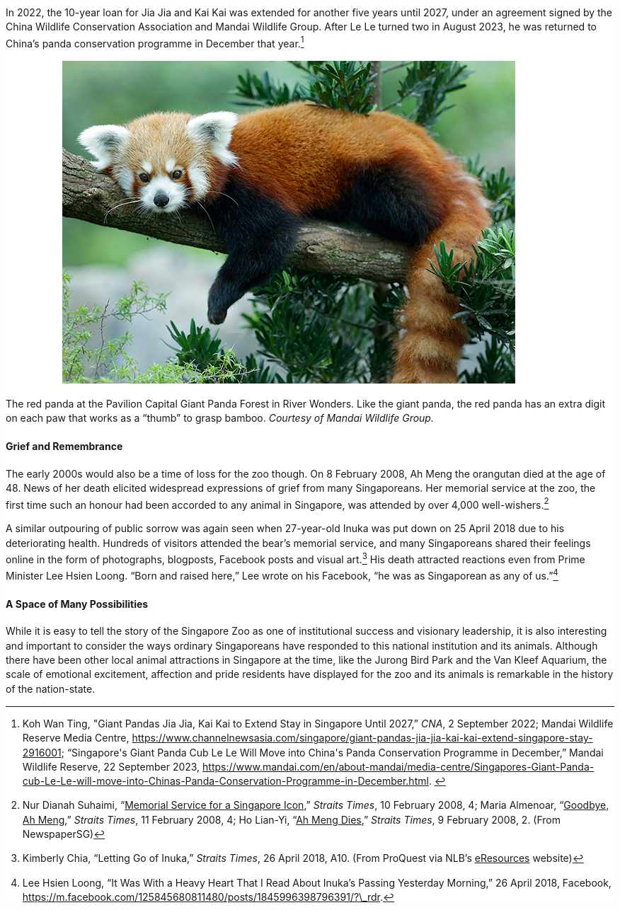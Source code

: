 
In 2022, the 10-year loan for Jia Jia and Kai Kai was extended for another five years until 2027, under an agreement signed by the China Wildlife Conservation Association and Mandai Wildlife Group. After Le Le turned two in August 2023, he was returned to China’s panda conservation programme in December that year.[^48]

![](/images/Vol%2020%20Issue%203/Zoo/zoo_img7.jpg)
<div style="background-color: white;">The red panda at the Pavilion Capital Giant Panda Forest in River Wonders. Like the giant panda, the red panda has an extra digit on each paw that works as a “thumb” to grasp bamboo. <i>Courtesy of Mandai Wildlife Group.</i></div>

#### **Grief and Remembrance**

The early 2000s would also be a time of loss for the zoo though. On 8 February 2008, Ah Meng the orangutan died at the age of 48. News of her death elicited widespread expressions of grief from many Singaporeans. Her memorial service at the zoo, the first time such an honour had been accorded to any animal in Singapore, was attended by over 4,000 well-wishers.[^49]

A similar outpouring of public sorrow was again seen when 27-year-old Inuka was put down on 25 April 2018 due to his deteriorating health. Hundreds of visitors attended the bear’s memorial service, and many Singaporeans shared their feelings online in the form of photographs, blogposts, Facebook posts and visual art.[^50] His death attracted reactions even from Prime Minister Lee Hsien Loong. “Born and raised here,” Lee wrote on his Facebook, “he was as Singaporean as any of us.”[^51]

#### **A Space of Many Possibilities**

While it is easy to tell the story of the Singapore Zoo as one of institutional success and visionary leadership, it is also interesting and important to consider the ways ordinary Singaporeans have responded to this national institution and its animals. Although there have been other local animal attractions in Singapore at the time, like the Jurong Bird Park and the Van Kleef Aquarium, the scale of emotional excitement, affection and pride residents have displayed for the zoo and its animals is remarkable in the history of the nation-state.&nbsp;


[^1]: “[Dr. Goh Keng Swee Deputy Prime Minister and Minister of Defence to Officiate at Today’s Opening Ceremony](https://eresources.nlb.gov.sg/newspapers/digitised/article/straitstimes19730627-1.2.104.3),” _Straits Times_, 27 June 1973, 19; R. Chandran, “[A Haven for Animal Lovers of S’pore](https://eresources.nlb.gov.sg/newspapers/digitised/article/straitstimes19730628-1.2.80),” _Straits Times_, 28 June 1973, 15. (From NewspaperSG)
[^2]: “[Feeding Animals at Zoo Strictly Forbidden: Dr Ong](https://eresources.nlb.gov.sg/newspapers/digitised/article/straitstimes19730616-1.2.129),” _Straits Times_, 16 June 1973, 16. (From NewspaperSG); Ilsa Sharp, [_The First 21 Years: The Singapore Zoological Gardens Story_](https://eservice.nlb.gov.sg/redir/itemdetails?bid=7059289) (Singapore: Singapore Zoological Gardens, 1994), 29. (From National Library, Singapore, call no. RSING q590.7445957 SHA-\[LKY\])
[^3]: “‘[Whampoa’ Was the First of Singapore’s Towkays](https://eresources.nlb.gov.sg/newspapers/digitised/article/straitstimes19540313-1.2.162),” _Straits Times_, 13 March 1954, 9. (From NewspaperSG)
[^4]: H.N. Ridley, “The Menagerie at the Botanic Gardens,” _Journal of the Straits Branch of the Royal Asiatic Society 46_ (December 1906): 133–194. (From JSTOR via NLB’s [eResources](http://eresources.nlb.gov.sg/) website)
[^5]: Timothy P. Barnard, [_Nature’s Colony: Empire, Nation and Environment in the Singapore Botanic Gardens_](https://nlb.overdrive.com/media/6452A8DB-30F9-419F-AD6A-E72ADD17C242) (Singapore: NUS Press, 2016), 110. (From NLB OverDrive)
[^6]: “[S’pore Zoo Starts from Scratch](https://eresources.nlb.gov.sg/newspapers/digitised/article/straitstimes19461020-1.2.61),” _Straits Times_, 20 October 1946, 5. (From NewspaperSG)
[^7]: Melody Zaccheus, “We Bought a Zoo: Singapore’s Small Havens for Wild Animals,” _Straits Times_, 3 June 2014, https://www.straitstimes.com/singapore/we-bought-a-zoo-singapores-small-havens-for-wild-animals.
[^8]:  “[A New Colony Zoo](https://eresources.nlb.gov.sg/newspapers/digitised/article/freepress19570111-1.2.12?),” _Singapore Free Press_, 11 January 1957, 2. (From NewspaperSG)
[^9]:  “[Snarls in City Council Over Zoo Plan](https://eresources.nlb.gov.sg/newspapers/digitised/article/straitstimes19580320-1.2.60?),” _Straits Times_, 20 March 1958, 4. (From NewspaperSG)
[^10]: “[Singapore Puts Up Its Elephant Tax](https://eresources.nlb.gov.sg/newspapers/digitised/article/freepress19500615-1.2.84),” _Singapore Free Press_, 15 June 1950, 5; Zaccheus, “We Bought a Zoo”; “A Forgotten Past – A Zoo at Punggol,” Remember Singapore, 19 March 2012, https://remembersingapore.org/2012/03/19/a-zoo-in-punggol/.
[^11]:  “[The Men Behind the Project](https://eresources.nlb.gov.sg/newspapers/digitised/article/straitstimes19730129-1.2.60),” _Straits Times_, 29 January 1973, 14. (From NewspaperSG)
[^12]: “[The Men Behind the Project](https://eresources.nlb.gov.sg/newspapers/digitised/article/straitstimes19730129-1.2.60).”
[^13]: “[Govt’s $5 Mil Firm to Set Up a Zoo](https://eresources.nlb.gov.sg/newspapers/digitised/article/straitstimes19710424-1.2.68),” _Straits Times_, 24 April 1971, 11. (From NewspaperSG)
[^14]:  Manik de Silva, “Lyn de Alwis, Sri Lanka’s Mr Zoo,” 1 July 1996, _Himal SouthAsian_, https://www.himalmag.com/profile/lyn-de-alwis-sri-lankas-mr-zoo.
[^15]: “[Keeping the Water Clean for $1.7M](https://eresources.nlb.gov.sg/newspapers/digitised/article/straitstimes19730129-1.2.62),” _Straits Times_, 29 January 1973, 14; “[SM: Zoo Pollution Was Main Worry](https://eresources.nlb.gov.sg/newspapers/digitised/article/straitstimes19930620-1.2.6.8),” _Straits Times_, 20 June 1993, 3. (From NewspaperSG); Sharp, [_The First 21 Years_](https://eservice.nlb.gov.sg/redir/itemdetails?bid=7059289), 32.
[^16]: “[Govt’s $5 Mil Firm to Set Up a Zoo](https://eresources.nlb.gov.sg/newspapers/digitised/article/straitstimes19710424-1.2.68).”
[^17]: P.M. Raman, “[S’pore Zoological Gardens to Be Opened in Mid-June](https://eresources.nlb.gov.sg/newspapers/digitised/article/straitstimes19730430-1.2.94),” _Straits Times_, 30 April 1973, 24. (From NewspaperSG)
[^18]: Chandran, “[A Haven for Animal Lovers of S’pore](https://eresources.nlb.gov.sg/newspapers/digitised/article/straitstimes19730628-1.2.80).”
[^19]: K.S. Sidhu, “[Panther Hunt](https://eresources.nlb.gov.sg/newspapers/digitised/article/straitstimes19730308-1.2.3),” _Straits Times_, 8 March 1973, 1; R. Chandran and K.S. Sidhu, “[Panther: Zoo to Hold Inquiry](https://eresources.nlb.gov.sg/newspapers/digitised/article/straitstimes19730311-1.2.3),” _Straits Times_, 11 March 1973, 1. (From NewspaperSG)
[^20]:  Mohan, “[Panther Escape: Official Resigns](https://eresources.nlb.gov.sg/newspapers/digitised/article/newnation19730510-1.2.3)”; Mohan, “[The Missing Panther: Secret’s Out](https://eresources.nlb.gov.sg/newspapers/digitised/article/newnation19730411-1.2.10)”; “[A Postmortem on Twiggy the Panther](https://eresources.nlb.gov.sg/newspapers/digitised/article/straitstimes19740203-1.2.61).”
[^21]: Chandran and Sidhu, “[Panther: Zoo to Hold Inquiry](https://eresources.nlb.gov.sg/newspapers/digitised/article/straitstimes19730311-1.2.3)”; Bernard Doray, “[Panther: Eight Hunters Join in Search](https://eresources.nlb.gov.sg/newspapers/digitised/article/straitstimes19730313-1.2.51),” _Straits Times_, 13 March 1973, 10. (From NewspaperSG)
[^22]: K.S. Sidhu, “[Panther Hunt](https://eresources.nlb.gov.sg/newspapers/digitised/article/straitstimes19730308-1.2.3),” _Straits Times_, 8 March 1973, 1. (From NewspaperSG)
[^23]: K.S. Sidhu and Shen Swee Yong, “[Escaped Panther: Workers Quizzed by Police](https://eresources.nlb.gov.sg/newspapers/digitised/article/straitstimes19730310-1.2.94),” _Straits Times_, 10 March 1973, 28. (From NewspaperSG); Sidhu, “[Panther Hunt](https://eresources.nlb.gov.sg/newspapers/digitised/article/straitstimes19730308-1.2.3)”; Chandran and Sidhu, “[Panther: Zoo to Hold Inquiry](https://eresources.nlb.gov.sg/newspapers/digitised/article/straitstimes19730311-1.2.3).”
[^24]: N.G. Kutty, Gerald Pereira and Jacob Daniel, “[All-night Vigil After Bid to Flush It Out Fails](https://eresources.nlb.gov.sg/newspapers/digitised/article/straitstimes19740131-1.2.11),” _Straits Times_, 31 January 1974, 1. (From NewspaperSG)
[^25]: “[Flares Killed Twiggy the Panther](https://eresources.nlb.gov.sg/newspapers/digitised/article/straitstimes19740205-1.2.57),” _Straits Times_, 5 February 1974, 10. (From NewspaperSG)&nbsp;
[^26]: CMC, “[Panther That Harmed No One](https://eresources.nlb.gov.sg/newspapers/digitised/article/straitstimes19740205-1.2.73.1),” _Straits Times_, 5 February 1974, 12. (From NewspaperSG)
[^27]: “[Unhappy Ending](https://eresources.nlb.gov.sg/newspapers/digitised/article/straitstimes19740203-1.2.37.2),” _Straits Times_, 3 February 1974, 8; Gerald de Cruz, “[Problems of Keeping an Open Zoo](https://eresources.nlb.gov.sg/newspapers/digitised/article/newnation19740212-1.2.25.3),” _New Nation_, 12 February 1974, 6. (From NewspaperSG)&nbsp;
[^28]: Ming-Deh Harrison, oral history interview by Jason Lim, 2 October 2007, [transcript](https://www.nas.gov.sg/archivesonline/flipviewer/publish/3/3ac92095-1161-11e3-83d5-0050568939ad-OHC003217_002/web/html5/index.html) and MP3 audio, Reel/Disc 2 of 5, National Archives of Singapore ([accession no. 003217](https://www.nas.gov.sg/archivesonline/oral_history_interviews/interview/003217)), 30–31; S.M. Muthu, “[Search On for Hippo Missing From Zoo](https://eresources.nlb.gov.sg/newspapers/digitised/article/straitstimes19740115-1.2.18),” _Straits Times_, 15 January 1974, 1; “[Hunt for Hippopotamus Stepped Up](https://eresources.nlb.gov.sg/newspapers/digitised/article/newnation19740115-1.2.6),” _New Nation_, 15 January 1974, 1; “[Missing Hippo Seen Having a Dip](https://eresources.nlb.gov.sg/newspapers/digitised/article/straitstimes19740117-1.2.16),” _Straits Times_, 17 January 1974, 1; “[When Congo Decided He Wasn’t Going to Be Pushed Around](https://eresources.nlb.gov.sg/newspapers/digitised/article/straitstimes19740307-1.2.39),” _Straits Times_, 7 March 1974, 5. (From NewspaperSG)
[^29]: “[Antelope Latest Zoo Escapee](https://eresources.nlb.gov.sg/newspapers/digitised/article/straitstimes19740131-1.2.14),” _Straits Times_, 31 January 1974, 1; N.G. Kutty, “[Hunger Drives ‘Prodigal’ Eland Back to the Zoo](https://eresources.nlb.gov.sg/newspapers/digitised/article/straitstimes19740211-1.2.2),” _Straits Times_, 11 February 1974, 1; “[Staying Open](https://eresources.nlb.gov.sg/newspapers/digitised/article/straitstimes19740207-1.2.53.1),” _Straits Times_, 7 February 1974, 8. (From NewspaperSG)
[^30]: “[Zoo Will Get Its Millionth Visitor in October](https://eresources.nlb.gov.sg/newspapers/digitised/article/newnation19740628-1.2.19.4),” _New Nation_, 28 June 1974, 2. (From NewspaperSG)
[^31]: “[De Alwis – Man Who Planned the Mandai Zoo](https://eresources.nlb.gov.sg/newspapers/digitised/article/straitstimes19730708-1.2.16.2).”
[^32]: For comparison, zoo directors typically attain their posts at around the age of 50. Bernard Ming-Deh Harrison, oral history interview by Jason Lim, 6 March 2008, [transcript](https://www.nas.gov.sg/archivesonline/flipviewer/publish/5/5f90b871-1161-11e3-83d5-0050568939ad-OHC003217_004/web/html5/index.html) and MP3 audio, Reel/Disc 4 of 5, National Archives of Singapore ([accession no. 003217](https://www.nas.gov.sg/archivesonline/oral_history_interviews/interview/003217)), 64–84; “[Gift of White Rhinos Raises Zoo’s Hope](https://eresources.nlb.gov.sg/newspapers/digitised/article/straitstimes19811027-1.2.42),” _Straits Times_, 27 October 1981, 9. (From NewspaperSG)&nbsp;
[^33]: Sandra Davie, “[Million-Dollar Monkeys](https://eresources.nlb.gov.sg/newspapers/digitised/article/straitstimes19870422-1.2.51),” _Straits Times_, 22 April 1987, 24; “[Rare White Tigers to Go on Show at Zoo](https://eresources.nlb.gov.sg/newspapers/digitised/article/straitstimes19880415-1.2.24.17.1),” _Straits Times_, 15 April 1988, 16. (From NewspaperSG); [Harrison](https://www.nas.gov.sg/archivesonline/flipviewer/publish/5/5f90b871-1161-11e3-83d5-0050568939ad-OHC003217_004/web/html5/index.html), oral history interview, 6 March 2008, Reel/Disc 4 of 5, 64–84.&nbsp;
[^34]: Bernard Ming-Deh Harrison, oral history interview by Jason Lim, 6 March 2008, [transcript](https://www.nas.gov.sg/archivesonline/flipviewer/publish/3/3ad74159-1161-11e3-83d5-0050568939ad-OHC003217_003/web/html5/index.html) and MP3 audio, Reel/Disc 3 of 5, National Archives of Singapore ([accession no. 003217](https://www.nas.gov.sg/archivesonline/oral_history_interviews/interview/003217)), 49–51.
[^35]: K.C. Vijayan, “Ah Meng Dies,” _Straits Times_, 9 February 2008, https://www.straitstimes.com/singapore/ah-meng-dies.
[^36]: Amy Corrigan and Louis Ng, “What’s a Polar Bear Doing in the Tropics?” Animal Concerns Research and Education Society, 2006, https://acres.org.sg/core/wp-content/uploads/2015/05/Whats-A-Polar-Bear-Doing-in-the-Tropics-report.pdf.
[^37]: “Singapore Zoo’s Inuka the Polar Bear Put Down at 27 on ‘Humane and Welfare Grounds’,” _Straits Times_, 25 April 2018, https://www.straitstimes.com/singapore/singapore-zoos-inuka-the-polar-bear-put-down-at-27-on-humane-and-welfare-grounds.
[^38]: “[$60m Night Zoo Opens](https://eresources.nlb.gov.sg/newspapers/digitised/article/straitstimes19940429-1.2.78.2.1),” _Straits Times_, 29 April 1994, 2. (From NewspaperSG)
[^39]: Rohaniah Saini, “['Make Them Happy and They Will Breed'](https://eresources.nlb.gov.sg/newspapers/digitised/article/straitstimes19940429-1.2.78.2.3),” _Straits Times_, 29 April 1994, 3. (From NewspaperSG)
[^40]: Ginnie Teo, “[Safari Stops Sale of Advance Tickets](https://eresources.nlb.gov.sg/newspapers/digitised/page/straitstimes19940622-1.1.22),” _Straits Times_, 22 June 1994, 22. (From NewspaperSG)
[^41]: Bernard Harrison, [_Singapore Zoological Gardens Annual Report 1994/1995_](https://www.nlb.gov.sg/main/book-detail?cmsuuid=f9da7e54-ab7e-4ece-a8bf-a44c47934247) (Singapore: Singapore Zoological Gardens, 1995), 11. (From National Library Online)
[^42]: [Harrison](https://www.nas.gov.sg/archivesonline/flipviewer/publish/3/3ad74159-1161-11e3-83d5-0050568939ad-OHC003217_003/web/html5/index.html), oral history interview, Reel/Disc 3 of 5, 42–63; Harrison,[ _Singapore Zoological Gardens Annual Report 1994/1995_](https://www.nlb.gov.sg/main/book-detail?cmsuuid=f9da7e54-ab7e-4ece-a8bf-a44c47934247), 10.
[^43]: Mak Mun Sun, “[Woo… The Zoo Is Cool](https://eresources.nlb.gov.sg/newspapers/digitised/article/straitstimes20060520-1.2.234.5),” _Straits Times_, 20 May 2006, 4. (From NewspaperSG)&nbsp;
[^44]: Zoe Yeo Lock Yan and Fiona Lim, “[River Safari](https://www.nlb.gov.sg/main/article-detail?cmsuuid=b0f23259-35ce-4dcf-9631-3b93643cd9ac),” in _Singapore Infopedia_. National Library Board Singapore. Article published 25 June 2015.
[^45]: Lucas Romero, “Number of Visitors to the River Wonders in Singapore from 2014 to 2022,” Statista, 2 April 2024, https://www.statista.com/statistics/1025414/singapore-river-safari-visitor-numbers/.
[^46]: “[S’pore Welcomes Kai Kai and Jia Jia](https://eresources.nlb.gov.sg/newspapers/digitised/page/straitstimes20120917-1.1.57),” _Straits Times_, 17 September 2012. (From NewspaperSG)
[^47]: “Transcript of Speech by Prime Minister Lee Hsien Loong at the River Safari Grand Opening, 28 Feb 2014," Prime Minister's Office, 28 February 2014, https://www.pmo.gov.sg/Newsroom/transcript-speech-prime-minister-lee-hsien-loong-river-safari-grand-opening-28-feb-2014; Natasha Ganesan, “Singapore's First Giant Panda Cub Le Le to be Separated from Mum As He Turns Two,” _CNA_, 14 August 2023, https://www.channelnewsasia.com/singapore/panda-le-le-jia-jia-separated-independence-mandai-wildlife-group-3697221; Ng Kai Ling, “[The Seed That Grew Into a Wildlife Park](https://eresources.nlb.gov.sg/newspapers/Digitised/Article/straitstimes20130203-1.2.16.3),” _Straits Times_, 3 February 2013, 14. (From NewspaperSG); Ng Keng Gene, “Singapore Gets First Panda Cub, Born to Kai Kai and Jia Jia at River Safari,” _Straits Times_, 15 August 2021, https://www.straitstimes.com/singapore/singapore-gets-first-panda-cub-born-to-kai-kai-and-jia-jia-at-river-safari.
[^48]: Koh Wan Ting, "Giant Pandas Jia Jia, Kai Kai to Extend Stay in Singapore Until 2027,” _CNA_, 2 September 2022; Mandai Wildlife Reserve Media Centre, https://www.channelnewsasia.com/singapore/giant-pandas-jia-jia-kai-kai-extend-singapore-stay-2916001; “Singapore's Giant Panda Cub Le Le Will Move into China's Panda Conservation Programme in December,” Mandai Wildlife Reserve, 22 September 2023, https://www.mandai.com/en/about-mandai/media-centre/Singapores-Giant-Panda-cub-Le-Le-will-move-into-Chinas-Panda-Conservation-Programme-in-December.html.&nbsp;
[^49]: Nur Dianah Suhaimi, “[Memorial Service for a Singapore Icon](https://eresources.nlb.gov.sg/newspapers/digitised/article/straitstimes20080210-2.2.5.3),” _Straits Times_, 10 February 2008, 4; Maria Almenoar, “[Goodbye, Ah Meng](https://eresources.nlb.gov.sg/newspapers/digitised/article/straitstimes20080211-1.2.11.4),” _Straits Times_, 11 February 2008, 4; Ho Lian-Yi, “[Ah Meng Dies](https://eresources.nlb.gov.sg/newspapers/digitised/article/straitstimes20080209-1.2.3),” _Straits Times_, 9 February 2008, 2. (From NewspaperSG)
[^50]: Kimberly Chia, “Letting Go of Inuka,” _Straits Times_, 26 April 2018, A10. (From ProQuest via NLB’s [eResources](http://eresources.nlb.gov.sg/) website)
[^51]: Lee Hsien Loong, “It Was With a Heavy Heart That I Read About Inuka’s Passing Yesterday Morning,” 26 April 2018, Facebook, https://m.facebook.com/125845680811480/posts/1845996398796391/?\_rdr.